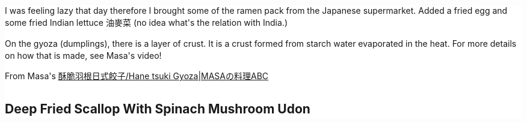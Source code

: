 
I was feeling lazy that day therefore I brought some of the ramen
pack from the Japanese supermarket. Added a fried egg and some fried 
Indian lettuce 油麥菜 (no idea what's the relation with India.)

On the gyoza (dumplings), there is a layer of crust. It is a crust formed from 
starch water evaporated in the heat. For more details on how that is made,
see Masa's video!

From Masa's [酥脆羽根日式餃子/Hane tsuki Gyoza|MASAの料理ABC](https://youtu.be/E8QkYjga-lY)

## Deep Fried Scallop With Spinach Mushroom Udon

<div align=center>
